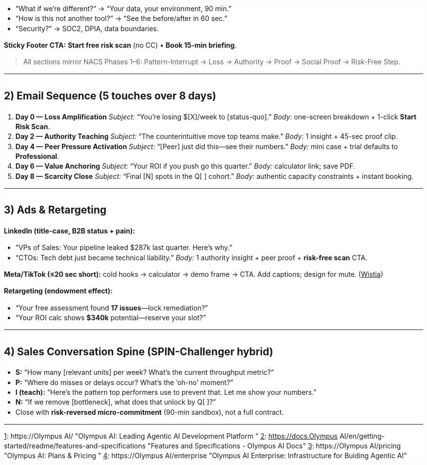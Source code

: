 * “What if we’re different?” → “Your data, your environment, 90 min.”
* “How is this not another tool?” → “See the before/after in 60 sec.”
* “Security?” → SOC2, DPIA, data boundaries.

**Sticky Footer CTA:** **Start free risk scan** (no CC) • **Book 15-min briefing**.

> All sections mirror NACS Phases 1–6: Pattern-Interrupt → Loss → Authority → Proof → Social Proof → Risk-Free Step.&#x20;

---

## 2) Email Sequence (5 touches over 8 days)

1. **Day 0 — Loss Amplification**
   *Subject:* “You’re losing $\[X]/week to \[status-quo].”
   *Body:* one-screen breakdown + 1-click **Start Risk Scan**.
2. **Day 2 — Authority Teaching**
   *Subject:* “The counterintuitive move top teams make.”
   *Body:* 1 insight + 45-sec proof clip.
3. **Day 4 — Peer Pressure Activation**
   *Subject:* “\[Peer] just did this—see their numbers.”
   *Body:* mini case + trial defaults to **Professional**.
4. **Day 6 — Value Anchoring**
   *Subject:* “Your ROI if you push go this quarter.”
   *Body:* calculator link; save PDF.
5. **Day 8 — Scarcity Close**
   *Subject:* “Final \[N] spots in the Q\[ ] cohort.”
   *Body:* authentic capacity constraints + instant booking.&#x20;

---

## 3) Ads & Retargeting

**LinkedIn (title-case, B2B status + pain):**

* “VPs of Sales: Your pipeline leaked \$287k last quarter. Here’s why.”
* “CTOs: Tech debt just became technical liability.”
  *Body:* 1 authority insight + peer proof + **risk-free scan** CTA.&#x20;

**Meta/TikTok (≤20 sec short):** cold hooks → calculator → demo frame → CTA. Add captions; design for mute. ([Wistia][7])

**Retargeting (endowment effect):**

* “Your free assessment found **17 issues**—lock remediation?”
* “Your ROI calc shows **\$340k** potential—reserve your slot?”&#x20;

---

## 4) Sales Conversation Spine (SPIN-Challenger hybrid)

* **S:** “How many \[relevant units] per week? What’s the current throughput metric?”
* **P:** “Where do misses or delays occur? What’s the ‘oh-no’ moment?”
* **I (teach):** “Here’s the pattern top performers use to prevent that. Let me show your numbers.”
* **N:** “If we remove \[bottleneck], what does that unlock by Q\[ ]?”
* Close with **risk-reversed micro-commitment** (90-min sandbox), not a full contract.&#x20;

---

[1]: https://www.sciencedirect.com/science/article/pii/S0167268118302129?utm_source=chatgpt.com "Losses loom larger than gains and reference dependent preferences in ..."
[2]: https://en.wikipedia.org/wiki/Loss_aversion?utm_source=chatgpt.com "Loss aversion - Wikipedia"
[3]: https://thedecisionlab.com/biases/decoy-effect?utm_source=chatgpt.com "Decoy Effect - The Decision Lab"
[4]: https://web.mit.edu/ariely/www/MIT/Papers/zero.pdf?utm_source=chatgpt.com "How small is zero price - MIT"
[5]: https://www.bostonfed.org/publications/research-department-working-paper/2006/how-small-is-zero-price-the-true-value-of-free-products.aspx?utm_source=chatgpt.com "How Small is Zero Price? The True Value of Free Products"
[6]: https://www.bulidomics.com/w/images/6/6c/Freedman_fraser_footinthedoor_jpsp1966.pdf?utm_source=chatgpt.com "Stanford University - Bulidomics"
[7]: https://wistia.com/learn/marketing/video-marketing-statistics?utm_source=chatgpt.com "State of Video Report: Video Marketing Statistics for 2025"
[8]: https://www.chiefmarketer.com/wistia-state-of-video-report-engagement-down-content-under-promoted/?utm_source=chatgpt.com "Wistia State of Video Report: Engagement Rates Down, Content Less ..."
[1]: https://Olympus AI/ "Olympus AI: Leading Agentic AI Development Platform "
[2]: https://docs.Olympus AI/en/getting-started/readme/features-and-specifications "Features and Specifications - Olympus AI Docs"
[3]: https://Olympus AI/pricing "Olympus AI: Plans & Pricing "
[4]: https://Olympus AI/enterprise "Olympus AI Enterprise: Infrastructure for Buiding Agentic AI"